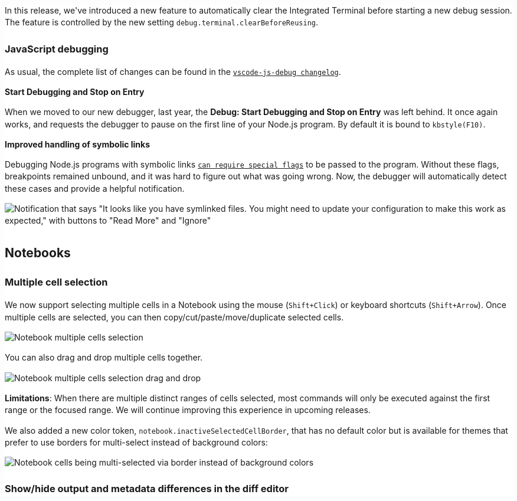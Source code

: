 In this release, we've introduced a new feature to automatically clear the
Integrated Terminal before starting a new debug session. The feature is
controlled by the new setting `debug.terminal.clearBeforeReusing`.

### JavaScript debugging

As usual, the complete list of changes can be found in the
[`vscode-js-debug changelog`](https://github.com/microsoft/vscode-js-debug/blob/main/CHANGELOG.md#v1551---2021-03-24).

**Start Debugging and Stop on Entry**

When we moved to our new debugger, last year, the **Debug: Start Debugging and
Stop on Entry** was left behind. It once again works, and requests the debugger
to pause on the first line of your Node.js program. By default it is bound to
`kbstyle(F10)`.

**Improved handling of symbolic links**

Debugging Node.js programs with symbolic links
[`can require special flags`](https://code.visualstudio.com/docs/nodejs/nodejs-debugging#_can-i-debug-if-im-using-symlinks)
to be passed to the program. Without these flags, breakpoints remained unbound,
and it was hard to figure out what was going wrong. Now, the debugger will
automatically detect these cases and provide a helpful notification.

![`Notification that says "It looks like you have symlinked files. You might need to update your configuration to make this work as expected," with buttons to "Read More" and "Ignore"`](images/1_55/js-debug-symlinks.png)

## Notebooks

### Multiple cell selection

We now support selecting multiple cells in a Notebook using the mouse
(`Shift+Click`) or keyboard shortcuts (`Shift+Arrow`). Once multiple cells are
selected, you can then copy/cut/paste/move/duplicate selected cells.

![`Notebook multiple cells selection`](images/1_55/notebook-multi-cells-selection.gif)

You can also drag and drop multiple cells together.

![`Notebook multiple cells selection drag and drop`](images/1_55/notebook-multi-cells-selection-dnd.gif)

**Limitations**: When there are multiple distinct ranges of cells selected, most
commands will only be executed against the first range or the focused range. We
will continue improving this experience in upcoming releases.

We also added a new color token, `notebook.inactiveSelectedCellBorder`, that has
no default color but is available for themes that prefer to use borders for
multi-select instead of background colors:

![`Notebook cells being multi-selected via border instead of background colors`](images/1_55/notebook-multiselect-border.gif)

### Show/hide output and metadata differences in the diff editor
